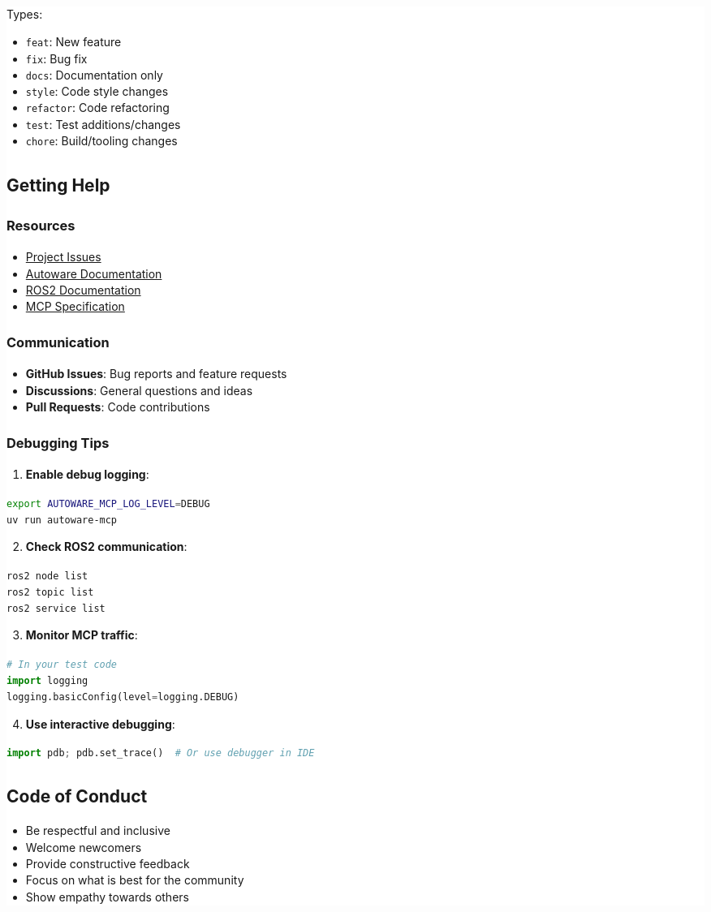 Types:
- `feat`: New feature
- `fix`: Bug fix
- `docs`: Documentation only
- `style`: Code style changes
- `refactor`: Code refactoring
- `test`: Test additions/changes
- `chore`: Build/tooling changes

## Getting Help

### Resources

- [Project Issues](https://github.com/your-org/autoware-mcp/issues)
- [Autoware Documentation](https://autowarefoundation.github.io/autoware-documentation/)
- [ROS2 Documentation](https://docs.ros.org/en/humble/)
- [MCP Specification](https://modelcontextprotocol.io/)

### Communication

- **GitHub Issues**: Bug reports and feature requests
- **Discussions**: General questions and ideas
- **Pull Requests**: Code contributions

### Debugging Tips

1. **Enable debug logging**:
```bash
export AUTOWARE_MCP_LOG_LEVEL=DEBUG
uv run autoware-mcp
```

2. **Check ROS2 communication**:
```bash
ros2 node list
ros2 topic list
ros2 service list
```

3. **Monitor MCP traffic**:
```python
# In your test code
import logging
logging.basicConfig(level=logging.DEBUG)
```

4. **Use interactive debugging**:
```python
import pdb; pdb.set_trace()  # Or use debugger in IDE
```

## Code of Conduct

- Be respectful and inclusive
- Welcome newcomers
- Provide constructive feedback
- Focus on what is best for the community
- Show empathy towards others
